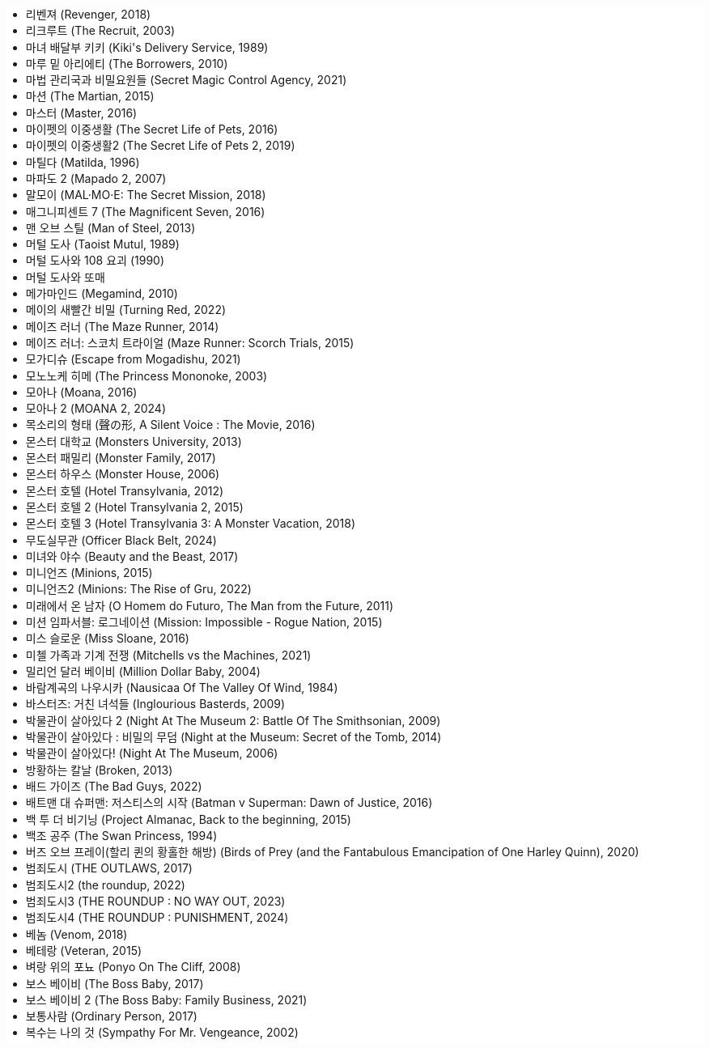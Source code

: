 * 리벤져 (Revenger, 2018)
* 리크루트 (The Recruit, 2003)
* 마녀 배달부 키키 (Kiki's Delivery Service, 1989)
* 마루 밑 아리에티 (The Borrowers, 2010)
* 마법 관리국과 비밀요원들 (Secret Magic Control Agency, 2021)
* 마션 (The Martian, 2015)
* 마스터 (Master, 2016)
* 마이펫의 이중생활 (The Secret Life of Pets, 2016)
* 마이펫의 이중생활2 (The Secret Life of Pets 2, 2019)
* 마틸다 (Matilda, 1996)
* 마파도 2 (Mapado 2, 2007)
* 말모이 (MAL·MO·E: The Secret Mission, 2018)
* 매그니피센트 7 (The Magnificent Seven, 2016)
* 맨 오브 스틸 (Man of Steel, 2013)
* 머털 도사 (Taoist Mutul, 1989)
* 머털 도사와 108 요괴 (1990)
* 머털 도사와 또매
* 메가마인드 (Megamind, 2010)
* 메이의 새빨간 비밀 (Turning Red, 2022)
* 메이즈 러너 (The Maze Runner, 2014)
* 메이즈 러너: 스코치 트라이얼 (Maze Runner: Scorch Trials, 2015)
* 모가디슈 (Escape from Mogadishu, 2021)
* 모노노케 히메 (The Princess Mononoke, 2003)
* 모아나 (Moana, 2016)
* 모아나 2 (MOANA 2, 2024)
* 목소리의 형태 (聲の形, A Silent Voice : The Movie, 2016)
* 몬스터 대학교 (Monsters University, 2013)
* 몬스터 패밀리 (Monster Family, 2017)
* 몬스터 하우스 (Monster House, 2006)
* 몬스터 호텔 (Hotel Transylvania, 2012)
* 몬스터 호텔 2 (Hotel Transylvania 2, 2015)
* 몬스터 호텔 3 (Hotel Transylvania 3: A Monster Vacation, 2018)
* 무도실무관 (Officer Black Belt, 2024)
* 미녀와 야수 (Beauty and the Beast, 2017)
* 미니언즈 (Minions, 2015)
* 미니언즈2 (Minions: The Rise of Gru, 2022)
* 미래에서 온 남자 (O Homem do Futuro, The Man from the Future, 2011)
* 미션 임파서블: 로그네이션 (Mission: Impossible - Rogue Nation, 2015)
* 미스 슬로운 (Miss Sloane, 2016)
* 미첼 가족과 기계 전쟁 (Mitchells vs the Machines, 2021)
* 밀리언 달러 베이비 (Million Dollar Baby, 2004)
* 바람계곡의 나우시카 (Nausicaa Of The Valley Of Wind, 1984)
* 바스터즈: 거친 녀석들 (Inglourious Basterds, 2009)
* 박물관이 살아있다 2 (Night At The Museum 2: Battle Of The Smithsonian, 2009)
* 박물관이 살아있다 : 비밀의 무덤 (Night at the Museum: Secret of the Tomb, 2014)
* 박물관이 살아있다! (Night At The Museum, 2006)
* 방황하는 칼날 (Broken, 2013)
* 배드 가이즈 (The Bad Guys, 2022)
* 배트맨 대 슈퍼맨: 저스티스의 시작 (Batman v Superman: Dawn of Justice, 2016)
* 백 투 더 비기닝 (Project Almanac, Back to the beginning, 2015)
* 백조 공주 (The Swan Princess, 1994)
* 버즈 오브 프레이(할리 퀸의 황홀한 해방) (Birds of Prey (and the Fantabulous Emancipation of One Harley Quinn), 2020)
* 범죄도시 (THE OUTLAWS, 2017)
* 범죄도시2 (the roundup, 2022)
* 범죄도시3 (THE ROUNDUP : NO WAY OUT, 2023)
* 범죄도시4 (THE ROUNDUP : PUNISHMENT, 2024)
* 베놈 (Venom, 2018)
* 베테랑 (Veteran, 2015)
* 벼랑 위의 포뇨 (Ponyo On The Cliff, 2008)
* 보스 베이비 (The Boss Baby, 2017)
* 보스 베이비 2 (The Boss Baby: Family Business, 2021)
* 보통사람 (Ordinary Person, 2017)
* 복수는 나의 것 (Sympathy For Mr. Vengeance, 2002)